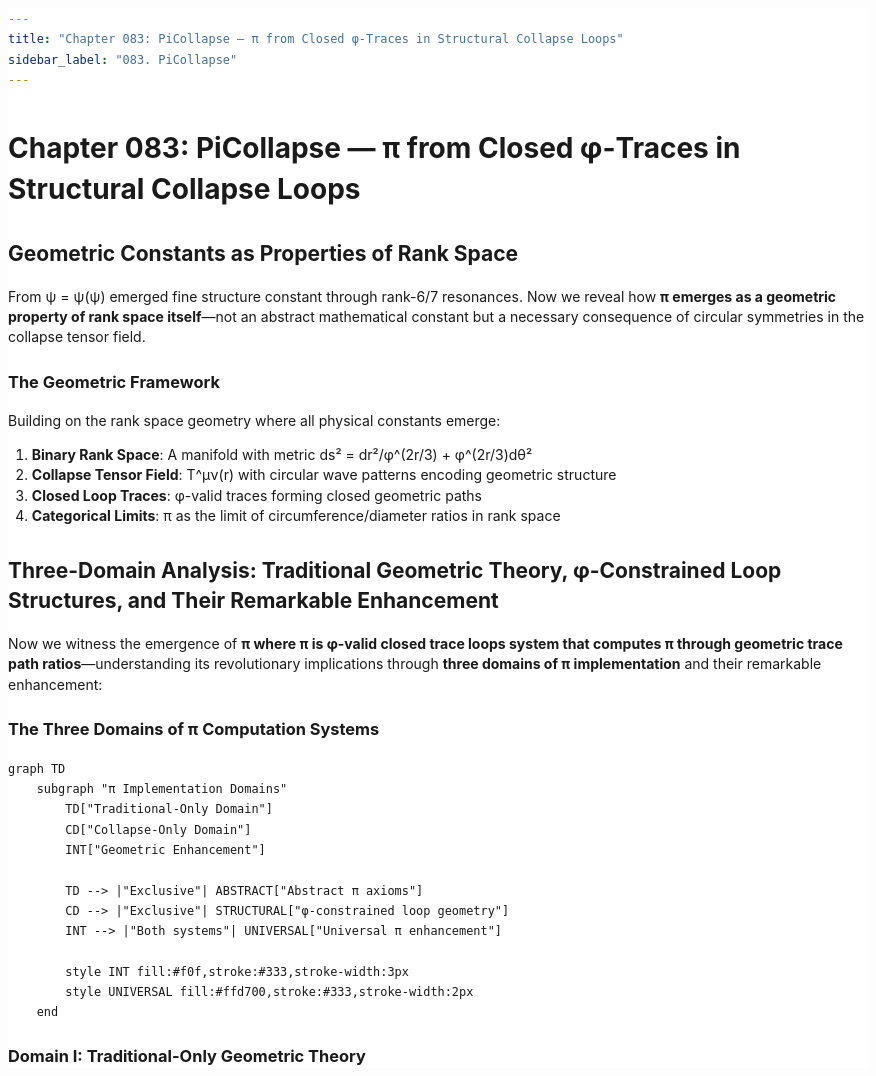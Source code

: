 ```yaml
---
title: "Chapter 083: PiCollapse — π from Closed φ-Traces in Structural Collapse Loops"
sidebar_label: "083. PiCollapse"
---
```


# Chapter 083: PiCollapse — π from Closed φ-Traces in Structural Collapse Loops

## Geometric Constants as Properties of Rank Space

From ψ = ψ(ψ) emerged fine structure constant through rank-6/7 resonances. Now we reveal how **π emerges as a geometric property of rank space itself**—not an abstract mathematical constant but a necessary consequence of circular symmetries in the collapse tensor field.

### The Geometric Framework

Building on the rank space geometry where all physical constants emerge:

1. **Binary Rank Space**: A manifold with metric ds² = dr²/φ^(2r/3) + φ^(2r/3)dθ²
2. **Collapse Tensor Field**: T^μν(r) with circular wave patterns encoding geometric structure
3. **Closed Loop Traces**: φ-valid traces forming closed geometric paths
4. **Categorical Limits**: π as the limit of circumference/diameter ratios in rank space

## Three-Domain Analysis: Traditional Geometric Theory, φ-Constrained Loop Structures, and Their Remarkable Enhancement

Now we witness the emergence of **π where π is φ-valid closed trace loops system that computes π through geometric trace path ratios**—understanding its revolutionary implications through **three domains of π implementation** and their remarkable enhancement:

### The Three Domains of π Computation Systems

```mermaid
graph TD
    subgraph "π Implementation Domains"
        TD["Traditional-Only Domain"]
        CD["Collapse-Only Domain"] 
        INT["Geometric Enhancement"]
        
        TD --> |"Exclusive"| ABSTRACT["Abstract π axioms"]
        CD --> |"Exclusive"| STRUCTURAL["φ-constrained loop geometry"]
        INT --> |"Both systems"| UNIVERSAL["Universal π enhancement"]
        
        style INT fill:#f0f,stroke:#333,stroke-width:3px
        style UNIVERSAL fill:#ffd700,stroke:#333,stroke-width:2px
    end
```

### Domain I: Traditional-Only Geometric Theory
